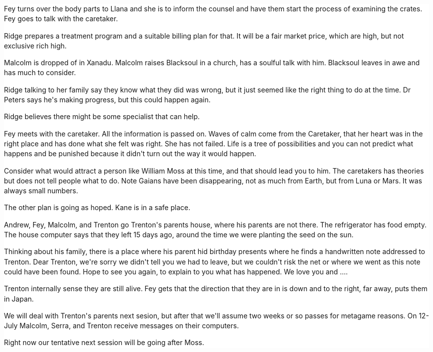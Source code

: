 Fey turns over the body parts to Llana and she is to inform the counsel and have them start the process of examining the crates.  Fey goes to talk with the caretaker.

Ridge prepares a treatment program and a suitable billing plan for that.  It will be a fair market price, which are high, but not exclusive rich high.  

Malcolm is dropped of in Xanadu.  Malcolm raises Blacksoul in a church, has a soulful talk with him.  Blacksoul leaves in awe and has much to consider.

Ridge talking to her family say they know what they did was wrong, but it just seemed like the right thing to do at the time.  Dr Peters says he's making progress, but this could happen again.

Ridge believes there might be some specialist that can help.

Fey meets with the caretaker.  All the information is passed on.  Waves of calm come from the Caretaker, that her heart was in the right place and has done what she felt was right.  She has not failed.  Life is a tree of possibilities and you can not predict what happens and be punished because it didn't turn out the way it would happen.

Consider what would attract a person like William Moss at this time, and that should lead you to him.  The caretakers has theories but does not tell people what to do.  Note Gaians have been disappearing, not as much from Earth, but from Luna or Mars.  It was always small numbers.

The other plan is going as hoped.  Kane is in a safe place.

Andrew, Fey, Malcolm, and Trenton go Trenton's parents house, where his parents are not there.  The refrigerator has food empty.  The house computer says that they left 15 days ago, around the time we were planting the seed on the sun.

Thinking about his family, there is a place where his parent hid birthday presents where he finds a handwritten note addressed to Trenton.  Dear Trenton, we're sorry we didn't tell you we had to leave, but we couldn't risk the net or where we went as this note could have been found.  Hope to see you again, to explain to you what has happened.  We love you and ....

Trenton internally sense they are still alive.  Fey gets that the direction that they are in is down and to the right, far away, puts them in Japan.

We will deal with Trenton's parents next sesion, but after that we'll assume two weeks or so passes for metagame reasons.  On 12-July Malcolm, Serra, and Trenton receive messages on their computers.

Right now our tentative next session will be going after Moss.
